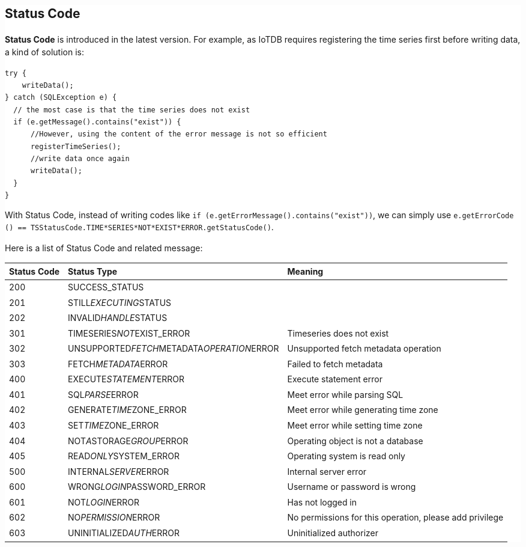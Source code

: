 ## Status Code

**Status Code** is introduced in the latest version. For example, as IoTDB requires registering the time series first before writing data, a kind of solution is:

```
try {
    writeData();
} catch (SQLException e) {
  // the most case is that the time series does not exist
  if (e.getMessage().contains("exist")) {
      //However, using the content of the error message is not so efficient
      registerTimeSeries();
      //write data once again
      writeData();
  }
}

```

With Status Code, instead of writing codes like `if (e.getErrorMessage().contains("exist"))`, we can simply use `e.getErrorCode() == TSStatusCode.TIME*SERIES*NOT*EXIST*ERROR.getStatusCode()`.

Here is a list of Status Code and related message:

|Status Code|Status Type|Meaning|
|:---|:---|:---|
|200|SUCCESS_STATUS||
|201|STILL*EXECUTING*STATUS||
|202|INVALID*HANDLE*STATUS||
|301|TIMESERIES*NOT*EXIST_ERROR|Timeseries does not exist|
|302|UNSUPPORTED*FETCH*METADATA*OPERATION*ERROR|Unsupported fetch metadata operation|
|303|FETCH*METADATA*ERROR|Failed to fetch metadata|
|400|EXECUTE*STATEMENT*ERROR|Execute statement error|
|401|SQL*PARSE*ERROR|Meet error while parsing SQL|
|402|GENERATE*TIME*ZONE_ERROR|Meet error while generating time zone|
|403|SET*TIME*ZONE_ERROR|Meet error while setting time zone|
|404|NOT*A*STORAGE*GROUP*ERROR|Operating object is not a database|
|405|READ*ONLY*SYSTEM_ERROR|Operating system is read only|
|500|INTERNAL*SERVER*ERROR|Internal server error|
|600|WRONG*LOGIN*PASSWORD_ERROR|Username or password is wrong|
|601|NOT*LOGIN*ERROR|Has not logged in|
|602|NO*PERMISSION*ERROR|No permissions for this operation, please add privilege|
|603|UNINITIALIZED*AUTH*ERROR|Uninitialized authorizer|
